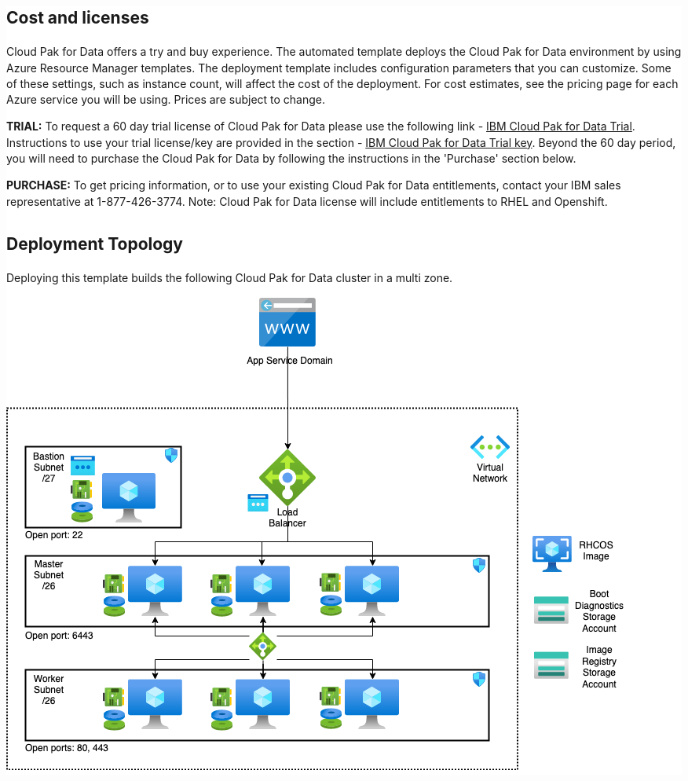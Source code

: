 ## Cost and licenses

Cloud Pak for Data offers a try and buy experience.
The automated template deploys the Cloud Pak for Data environment by using Azure Resource Manager templates.
The deployment template includes configuration parameters that you can customize. Some of these settings, such as instance count, will affect the cost of the deployment. For cost estimates, see the pricing page for each Azure service you will be using. Prices are subject to change.

**TRIAL:**
To request a 60 day trial license of Cloud Pak for Data please use the following link - [IBM Cloud Pak for Data Trial](https://www.ibm.com/account/reg/us-en/signup?formid=urx-42212).
Instructions to use your trial license/key are provided in the section - [IBM Cloud Pak for Data Trial key](#IBM-Cloud-Pak-for-Data-Trial-key).
Beyond the 60 day period, you will need to purchase the Cloud Pak for Data by following the instructions in the 'Purchase' section below.

**PURCHASE:**
To get pricing information, or to use your existing Cloud Pak for Data entitlements, contact your IBM sales representative at 1-877-426-3774.
Note: Cloud Pak for Data license will include entitlements to RHEL and Openshift.

## Deployment Topology

Deploying this template builds the following Cloud Pak for Data cluster in a multi zone.

![Alt text](images/ocp-azure-arch.png)
